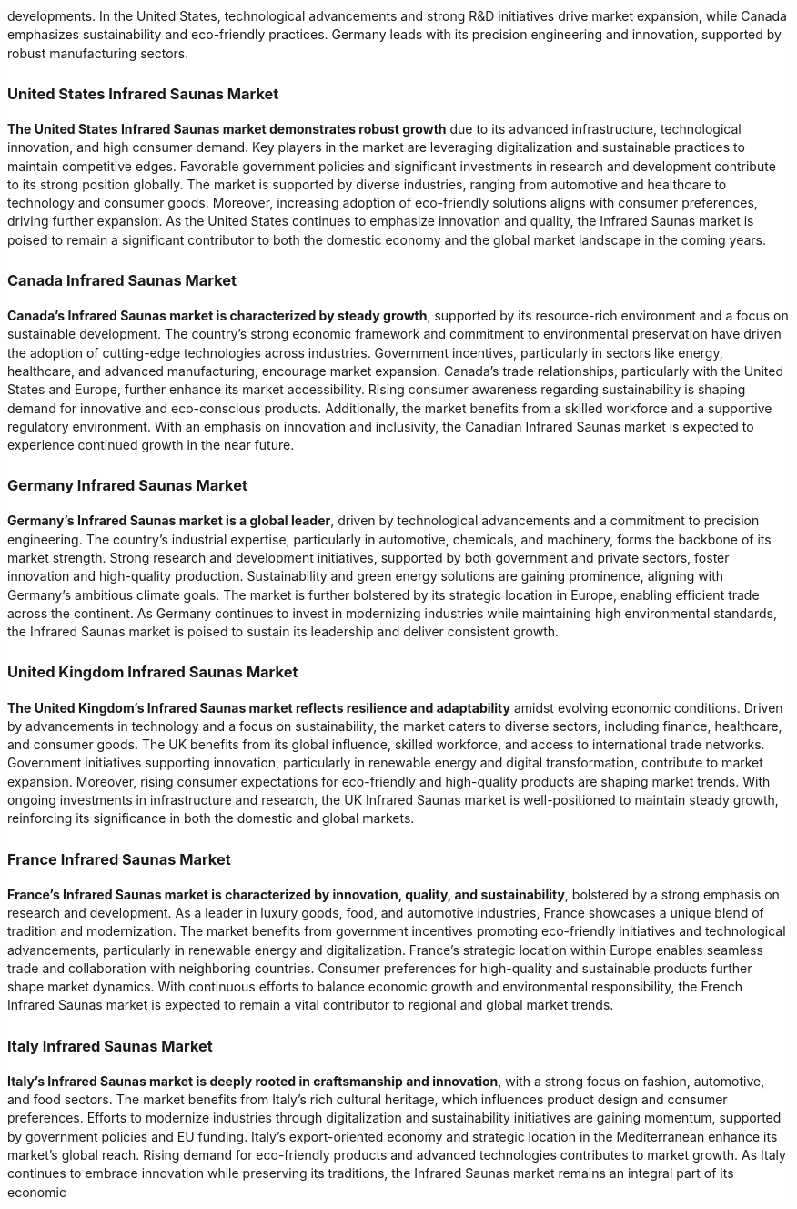 developments. In the United States, technological advancements and strong R&amp;D initiatives drive market expansion, while Canada emphasizes sustainability and eco-friendly practices. Germany leads with its precision engineering and innovation, supported by robust manufacturing sectors.</span></em></p></blockquote><h3><strong>United States Infrared Saunas Market</strong></h3><p><strong>The United States Infrared Saunas market demonstrates robust growth</strong> due to its advanced infrastructure, technological innovation, and high consumer demand. Key players in the market are leveraging digitalization and sustainable practices to maintain competitive edges. Favorable government policies and significant investments in research and development contribute to its strong position globally. The market is supported by diverse industries, ranging from automotive and healthcare to technology and consumer goods. Moreover, increasing adoption of eco-friendly solutions aligns with consumer preferences, driving further expansion. As the United States continues to emphasize innovation and quality, the Infrared Saunas market is poised to remain a significant contributor to both the domestic economy and the global market landscape in the coming years.</p><h3><strong>Canada Infrared Saunas Market</strong></h3><p><strong>Canada&rsquo;s Infrared Saunas market is characterized by steady growth</strong>, supported by its resource-rich environment and a focus on sustainable development. The country&rsquo;s strong economic framework and commitment to environmental preservation have driven the adoption of cutting-edge technologies across industries. Government incentives, particularly in sectors like energy, healthcare, and advanced manufacturing, encourage market expansion. Canada&rsquo;s trade relationships, particularly with the United States and Europe, further enhance its market accessibility. Rising consumer awareness regarding sustainability is shaping demand for innovative and eco-conscious products. Additionally, the market benefits from a skilled workforce and a supportive regulatory environment. With an emphasis on innovation and inclusivity, the Canadian Infrared Saunas market is expected to experience continued growth in the near future.</p><h3><strong>Germany Infrared Saunas Market</strong></h3><p><strong>Germany&rsquo;s Infrared Saunas market is a global leader</strong>, driven by technological advancements and a commitment to precision engineering. The country&rsquo;s industrial expertise, particularly in automotive, chemicals, and machinery, forms the backbone of its market strength. Strong research and development initiatives, supported by both government and private sectors, foster innovation and high-quality production. Sustainability and green energy solutions are gaining prominence, aligning with Germany&rsquo;s ambitious climate goals. The market is further bolstered by its strategic location in Europe, enabling efficient trade across the continent. As Germany continues to invest in modernizing industries while maintaining high environmental standards, the Infrared Saunas market is poised to sustain its leadership and deliver consistent growth.</p><h3><strong>United Kingdom Infrared Saunas Market</strong></h3><p><strong>The United Kingdom&rsquo;s Infrared Saunas market reflects resilience and adaptability</strong> amidst evolving economic conditions. Driven by advancements in technology and a focus on sustainability, the market caters to diverse sectors, including finance, healthcare, and consumer goods. The UK benefits from its global influence, skilled workforce, and access to international trade networks. Government initiatives supporting innovation, particularly in renewable energy and digital transformation, contribute to market expansion. Moreover, rising consumer expectations for eco-friendly and high-quality products are shaping market trends. With ongoing investments in infrastructure and research, the UK Infrared Saunas market is well-positioned to maintain steady growth, reinforcing its significance in both the domestic and global markets.</p><h3><strong>France Infrared Saunas Market</strong></h3><p><strong>France&rsquo;s Infrared Saunas market is characterized by innovation, quality, and sustainability</strong>, bolstered by a strong emphasis on research and development. As a leader in luxury goods, food, and automotive industries, France showcases a unique blend of tradition and modernization. The market benefits from government incentives promoting eco-friendly initiatives and technological advancements, particularly in renewable energy and digitalization. France&rsquo;s strategic location within Europe enables seamless trade and collaboration with neighboring countries. Consumer preferences for high-quality and sustainable products further shape market dynamics. With continuous efforts to balance economic growth and environmental responsibility, the French Infrared Saunas market is expected to remain a vital contributor to regional and global market trends.</p><h3><strong>Italy Infrared Saunas Market</strong></h3><p><strong>Italy&rsquo;s Infrared Saunas market is deeply rooted in craftsmanship and innovation</strong>, with a strong focus on fashion, automotive, and food sectors. The market benefits from Italy&rsquo;s rich cultural heritage, which influences product design and consumer preferences. Efforts to modernize industries through digitalization and sustainability initiatives are gaining momentum, supported by government policies and EU funding. Italy&rsquo;s export-oriented economy and strategic location in the Mediterranean enhance its market&rsquo;s global reach. Rising demand for eco-friendly products and advanced technologies contributes to market growth. As Italy continues to embrace innovation while preserving its traditions, the Infrared Saunas market remains an integral part of its economic